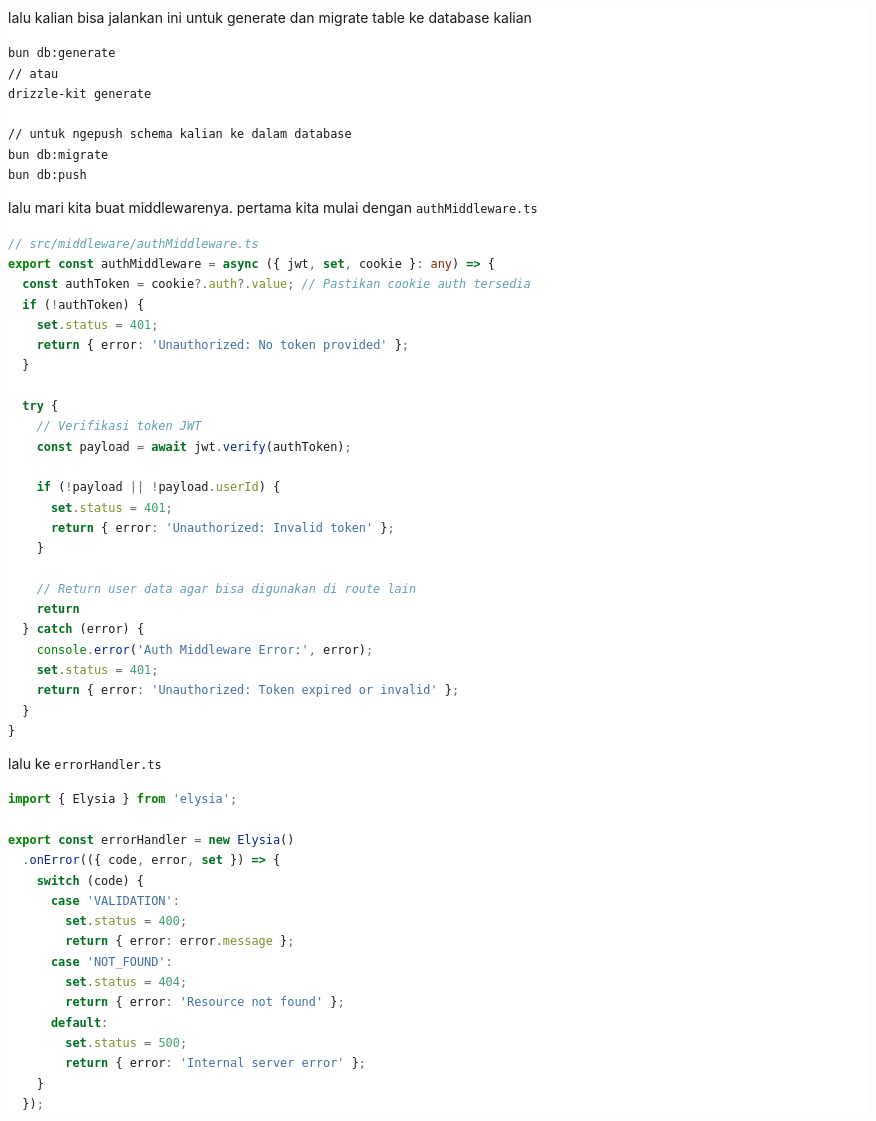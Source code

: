lalu kalian bisa jalankan ini untuk generate dan migrate table ke database kalian

```
bun db:generate
// atau
drizzle-kit generate

// untuk ngepush schema kalian ke dalam database
bun db:migrate
bun db:push
```

lalu mari kita buat middlewarenya. pertama kita mulai dengan `authMiddleware.ts`

```ts
// src/middleware/authMiddleware.ts
export const authMiddleware = async ({ jwt, set, cookie }: any) => {
  const authToken = cookie?.auth?.value; // Pastikan cookie auth tersedia
  if (!authToken) {
    set.status = 401;
    return { error: 'Unauthorized: No token provided' };
  }

  try {
    // Verifikasi token JWT
    const payload = await jwt.verify(authToken);

    if (!payload || !payload.userId) {
      set.status = 401;
      return { error: 'Unauthorized: Invalid token' };
    }

    // Return user data agar bisa digunakan di route lain
    return 
  } catch (error) {
    console.error('Auth Middleware Error:', error);
    set.status = 401;
    return { error: 'Unauthorized: Token expired or invalid' };
  }
}
```

lalu ke `errorHandler.ts`

```ts
import { Elysia } from 'elysia';

export const errorHandler = new Elysia()
  .onError(({ code, error, set }) => {
    switch (code) {
      case 'VALIDATION':
        set.status = 400;
        return { error: error.message };
      case 'NOT_FOUND':
        set.status = 404;
        return { error: 'Resource not found' };
      default:
        set.status = 500;
        return { error: 'Internal server error' };
    }
  });
```

